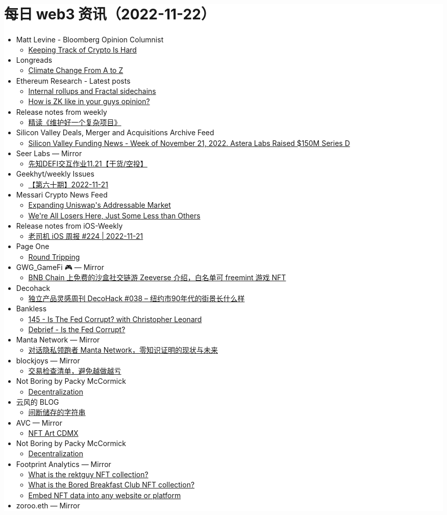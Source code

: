# 每日 web3 资讯（2022-11-22）

- Matt Levine - Bloomberg Opinion Columnist
  - [Keeping Track of Crypto Is Hard](https://www.bloomberg.com/opinion/articles/2022-11-21/keeping-track-of-crypto-is-hard)
- Longreads
  - [Climate Change From A to Z](https://longreads.com/2022/11/21/climate-change-from-a-to-z/)
- Ethereum Research - Latest posts
  - [Internal rollups and Fractal sidechains](https://ethresear.ch/t/internal-rollups-and-fractal-sidechains/14258/1)
  - [How is ZK like in your guys opinion?](https://ethresear.ch/t/how-is-zk-like-in-your-guys-opinion/14253/1)
- Release notes from weekly
  - [精读《维护好一个复杂项目》](https://github.com/ascoders/weekly/releases/tag/264)
- Silicon Valley Deals, Merger and Acquisitions Archive Feed
  - [Silicon Valley Funding News - Week of November 21, 2022. Astera Labs Raised $150M Series D](https://mailchi.mp/a655af06d21c/6-22-2020-orcabio-raised-192m-series-d-2238157)
- Seer Labs — Mirror
  - [先知DEFI交互作业11.21【干货/空投】](https://mirror.xyz/seerlabs.eth/FYjQYrav9hrYNjt_0RB8KrAx5Kc5GzOjh-xHk20zIEk)
- Geekhyt/weekly Issues
  - [【第六十期】2022-11-21](https://github.com/Geekhyt/weekly/issues/64)
- Messari Crypto News Feed
  - [Expanding Uniswap's Addressable Market](https://messari.io/article/expanding-uniswaps-addressable-market)
  - [We're All Losers Here, Just Some Less than Others](https://messari.io/article/we-re-all-losers-here-just-some-less-than-others)
- Release notes from iOS-Weekly
  - [老司机 iOS 周报 #224 | 2022-11-21](https://github.com/SwiftOldDriver/iOS-Weekly/releases/tag/%23224)
- Page One
  - [Round Tripping](https://page1.substack.com/p/round-tripping-677)
- GWG_GameFi 🎮 — Mirror
  - [BNB Chain 上免费的沙盒社交链游 Zeeverse 介绍，白名单可 freemint 游戏 NFT](https://mirror.xyz/0xCe6fde8581C110B429DfD6B5ECa2658284612cbc/S5edjcBZMRmhNJiezzXAK70WAhkuoKVp5w3w7RXycyE)
- Decohack
  - [独立产品灵感周刊 DecoHack #038 – 纽约市90年代的街景长什么样](https://www.decohack.com/Post/1146)
- Bankless
  - [145 - Is The Fed Corrupt? with Christopher Leonard](https://shows.banklesshq.com/p/145-is-the-fed-corrupt-with-christopher)
  - [Debrief - Is the Fed Corrupt?](https://shows.banklesshq.com/p/debrief-leonard)
- Manta Network — Mirror
  - [对话隐私领跑者 Manta Network，零知识证明的现状与未来](https://mirror.xyz/0xeB125d270FC135DDD3CC8E1C466873a4f37682d5/u2UK8BAq7rLslQv77i_RJHVJdUMJfIdhVg7rCfIK7C4)
- blockjoys — Mirror
  - [交易检查清单，避免越做越亏](https://mirror.xyz/0x0D16c0308B39E9576e8812d063008b6ACFD7353b/HluL2I6N5nALhS9XVMITG0A6VleNUB4qvzQEhAU01sM)
- Not Boring by Packy McCormick
  - [Decentralization](https://www.notboring.co/p/decentralization)
- 云风的 BLOG
  - [间断储存的字符串](https://blog.codingnow.com/2022/11/stringid.html)
- AVC — Mirror
  - [NFT Art CDMX](https://avc.mirror.xyz/0ukhihN3TCUU04YUSb7re6hBFNGOk8nBev_vZ_yHwDg)
- Not Boring by Packy McCormick
  - [Decentralization](https://www.notboring.co/p/decentralization)
- Footprint Analytics — Mirror
  - [What is the rektguy NFT collection?](https://mirror.xyz/0x0A9ee078998e6ECe11e1FF75fCbc7BeD5be005bB/9Djvr7bVy4nlFyXzNFFS5o-7ySRLx8f1LBNccwYpWWE)
  - [What is the Bored Breakfast Club NFT collection?](https://mirror.xyz/0x0A9ee078998e6ECe11e1FF75fCbc7BeD5be005bB/ibgkJqYtS4zr8lmXrPLnEDAN4tWZCqlT5wmq5B3EaJY)
  - [Embed NFT data into any website or platform](https://mirror.xyz/0x0A9ee078998e6ECe11e1FF75fCbc7BeD5be005bB/ckzTvVK9Z9JpMwUUDoumPs9ZLh_7c4-xq0DGiWmQHzU)
- zoroo.eth — Mirror